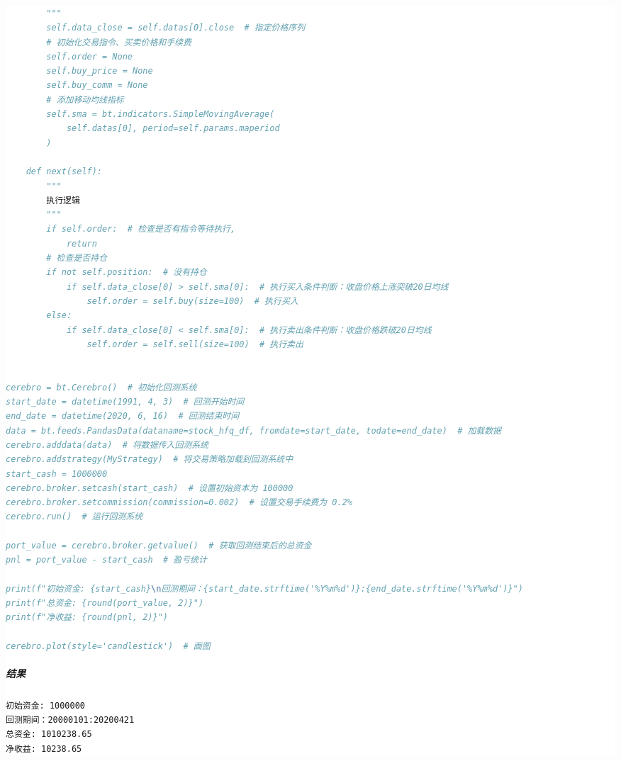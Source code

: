 ```python
        """
        self.data_close = self.datas[0].close  # 指定价格序列
        # 初始化交易指令、买卖价格和手续费
        self.order = None
        self.buy_price = None
        self.buy_comm = None
        # 添加移动均线指标
        self.sma = bt.indicators.SimpleMovingAverage(
            self.datas[0], period=self.params.maperiod
        )

    def next(self):
        """
        执行逻辑
        """
        if self.order:  # 检查是否有指令等待执行,
            return
        # 检查是否持仓
        if not self.position:  # 没有持仓
            if self.data_close[0] > self.sma[0]:  # 执行买入条件判断：收盘价格上涨突破20日均线
                self.order = self.buy(size=100)  # 执行买入
        else:
            if self.data_close[0] < self.sma[0]:  # 执行卖出条件判断：收盘价格跌破20日均线
                self.order = self.sell(size=100)  # 执行卖出


cerebro = bt.Cerebro()  # 初始化回测系统
start_date = datetime(1991, 4, 3)  # 回测开始时间
end_date = datetime(2020, 6, 16)  # 回测结束时间
data = bt.feeds.PandasData(dataname=stock_hfq_df, fromdate=start_date, todate=end_date)  # 加载数据
cerebro.adddata(data)  # 将数据传入回测系统
cerebro.addstrategy(MyStrategy)  # 将交易策略加载到回测系统中
start_cash = 1000000
cerebro.broker.setcash(start_cash)  # 设置初始资本为 100000
cerebro.broker.setcommission(commission=0.002)  # 设置交易手续费为 0.2%
cerebro.run()  # 运行回测系统

port_value = cerebro.broker.getvalue()  # 获取回测结束后的总资金
pnl = port_value - start_cash  # 盈亏统计

print(f"初始资金: {start_cash}\n回测期间：{start_date.strftime('%Y%m%d')}:{end_date.strftime('%Y%m%d')}")
print(f"总资金: {round(port_value, 2)}")
print(f"净收益: {round(pnl, 2)}")

cerebro.plot(style='candlestick')  # 画图
```

##### 结果

```
初始资金: 1000000
回测期间：20000101:20200421
总资金: 1010238.65
净收益: 10238.65
```
